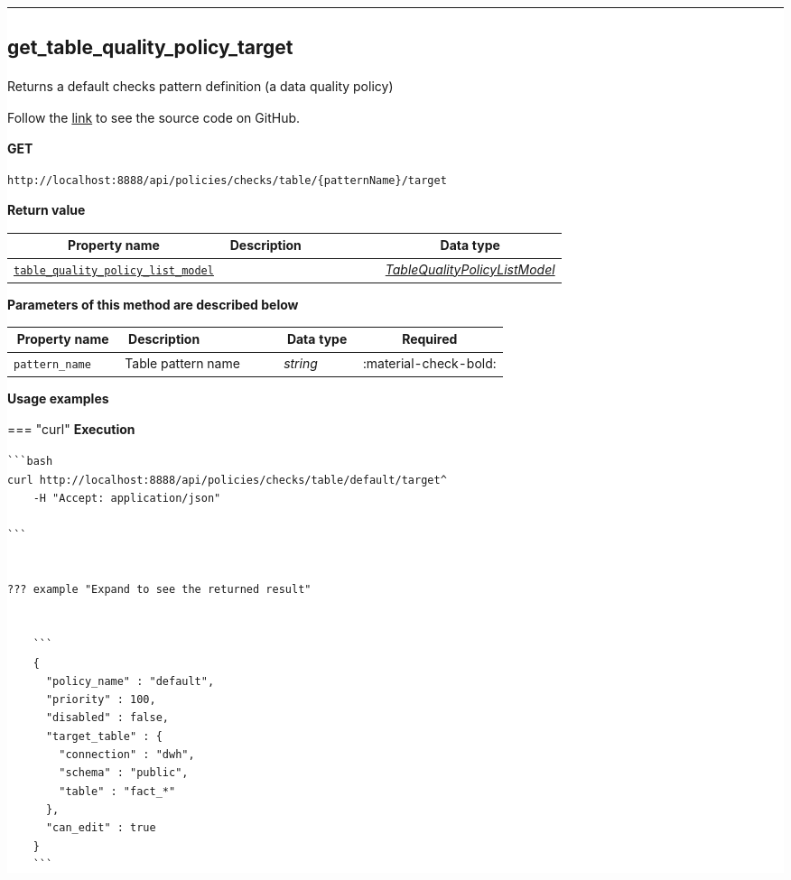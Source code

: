     
    



___
## get_table_quality_policy_target
Returns a default checks pattern definition (a data quality policy)

Follow the [link](https://github.com/dqops/dqo/blob/develop/distribution/python/dqops/client/api/table_quality_policies/get_table_quality_policy_target.py) to see the source code on GitHub.


**GET**
```
http://localhost:8888/api/policies/checks/table/{patternName}/target
```

**Return value**

|&nbsp;Property&nbsp;name&nbsp;|&nbsp;Description&nbsp;&nbsp;&nbsp;&nbsp;&nbsp;&nbsp;&nbsp;&nbsp;&nbsp;&nbsp;&nbsp;&nbsp;&nbsp;&nbsp;&nbsp;&nbsp;&nbsp;&nbsp;&nbsp;&nbsp;&nbsp;|&nbsp;Data&nbsp;type&nbsp;|
|---------------|---------------------------------|-----------|
|<span class="no-wrap-code">[`table_quality_policy_list_model`](../models/table_quality_policies.md#tablequalitypolicylistmodel)</span>||*[TableQualityPolicyListModel](../models/table_quality_policies.md#tablequalitypolicylistmodel)*|




**Parameters of this method are described below**

|&nbsp;Property&nbsp;name&nbsp;|&nbsp;Description&nbsp;&nbsp;&nbsp;&nbsp;&nbsp;&nbsp;&nbsp;&nbsp;&nbsp;&nbsp;&nbsp;&nbsp;&nbsp;&nbsp;&nbsp;&nbsp;&nbsp;&nbsp;&nbsp;&nbsp;&nbsp;|&nbsp;Data&nbsp;type&nbsp;|&nbsp;Required&nbsp;|
|---------------|---------------------------------|-----------|-----------------|
|<span class="no-wrap-code">`pattern_name`</span>|Table pattern name|*string*|:material-check-bold:|






**Usage examples**


=== "curl"
    **Execution**

    ```bash
    curl http://localhost:8888/api/policies/checks/table/default/target^
		-H "Accept: application/json"
	
    ```

    
    ??? example "Expand to see the returned result"
    
    
        ```
        {
		  "policy_name" : "default",
		  "priority" : 100,
		  "disabled" : false,
		  "target_table" : {
		    "connection" : "dwh",
		    "schema" : "public",
		    "table" : "fact_*"
		  },
		  "can_edit" : true
		}
        ```
    